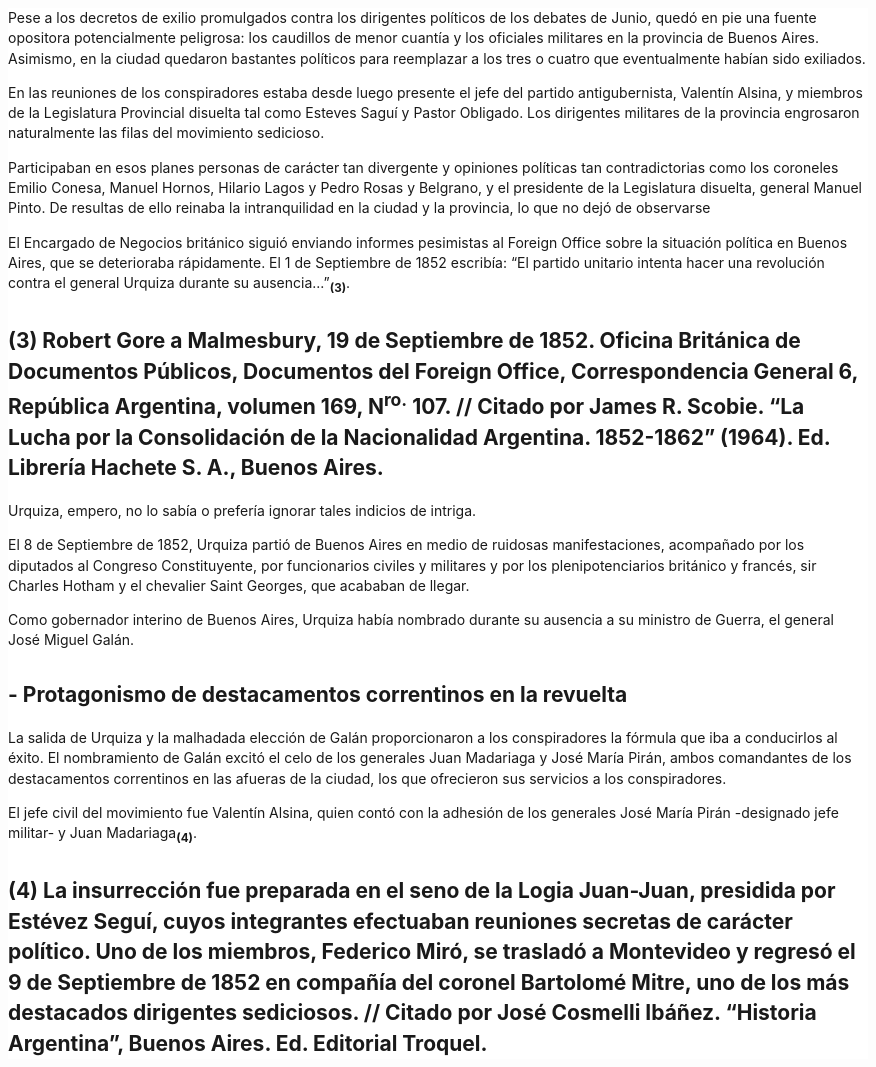 Pese a los decretos de exilio promulgados contra los dirigentes políticos de los debates de Junio, quedó en pie una fuente opositora potencialmente peligrosa: los caudillos de menor cuantía y los oficiales militares en la provincia de Buenos Aires. Asimismo, en la ciudad quedaron bastantes políticos para reemplazar a los tres o cuatro que eventualmente habían sido exiliados.

En las reuniones de los conspiradores estaba desde luego presente el jefe del partido antigubernista, Valentín Alsina, y miembros de la Legislatura Provincial disuelta tal como Esteves Saguí y Pastor Obligado. Los dirigentes militares de la provincia engrosaron naturalmente las filas del movimiento sedicioso.

Participaban en esos planes personas de carácter tan divergente y opiniones políticas tan contradictorias como los coroneles Emilio Conesa, Manuel Hornos, Hilario Lagos y Pedro Rosas y Belgrano, y el presidente de la Legislatura disuelta, general Manuel Pinto. De resultas de ello reinaba la intranquilidad en la ciudad y la provincia, lo que no dejó de observarse

El Encargado de Negocios británico siguió enviando informes pesimistas al Foreign Office sobre la situación política en Buenos Aires, que se deterioraba rápidamente. El 1 de Septiembre de 1852 escribía: “El partido unitario intenta hacer una revolución contra el general Urquiza durante su ausencia...”<sub><strong>(3)</strong></sub>.

## **(3)** Robert Gore a Malmesbury, 19 de Septiembre de 1852. Oficina Británica de Documentos Públicos, Documentos del Foreign Office, Correspondencia General 6, República Argentina, volumen 169, N<sup>ro.</sup> 107. // Citado por James R. Scobie. “La Lucha por la Consolidación de la Nacionalidad Argentina. 1852-1862” (1964). Ed. Librería Hachete S. A., Buenos Aires.

Urquiza, empero, no lo sabía o prefería ignorar tales indicios de intriga.

El 8 de Septiembre de 1852, Urquiza partió de Buenos Aires en medio de ruidosas manifestaciones, acompañado por los diputados al Congreso Constituyente, por funcionarios civiles y militares y por los plenipotenciarios británico y francés, sir Charles Hotham y el chevalier Saint Georges, que acababan de llegar.

Como gobernador interino de Buenos Aires, Urquiza había nombrado durante su ausencia a su ministro de Guerra, el general José Miguel Galán.

## **\- Protagonismo de destacamentos correntinos en la revuelta**

La salida de Urquiza y la malhadada elección de Galán proporcionaron a los conspiradores la fórmula que iba a conducirlos al éxito. El nombramiento de Galán excitó el celo de los generales Juan Madariaga y José María Pirán, ambos comandantes de los destacamentos correntinos en las afueras de la ciudad, los que ofrecieron sus servicios a los conspiradores.

El jefe civil del movimiento fue Valentín Alsina, quien contó con la adhesión de los generales José María Pirán -designado jefe militar- y Juan Madariaga<sub><strong>(4)</strong></sub>.

## **(4)** La insurrección fue preparada en el seno de la Logia Juan-Juan, presidida por Estévez Seguí, cuyos integrantes efectuaban reuniones secretas de carácter político. Uno de los miembros, Federico Miró, se trasladó a Montevideo y regresó el 9 de Septiembre de 1852 en compañía del coronel Bartolomé Mitre, uno de los más destacados dirigentes sediciosos. // Citado por José Cosmelli Ibáñez. “Historia Argentina”, Buenos Aires. Ed. Editorial Troquel.
